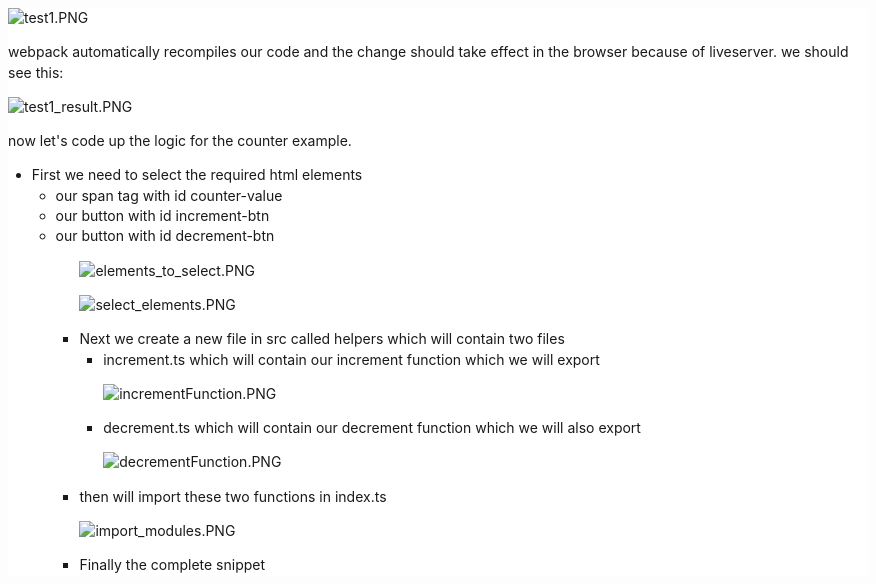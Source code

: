 
![test1.PNG](https://cdn.hashnode.com/res/hashnode/image/upload/v1629667094799/1qy9MvSgC.png)

webpack automatically recompiles our code and the change should take effect in the browser because of liveserver.
we should see this: <br/>

![test1_result.PNG](https://cdn.hashnode.com/res/hashnode/image/upload/v1629667106358/rumoBgbwI.png)
</p>

<p>

now let's code up the logic for the counter example.

<ul>
<li>First we need to select the required html elements
 <ul>
<li>
our span tag with id counter-value
</li>
<li> 
our button with id increment-btn
</li>
<li>
our button with id decrement-btn
</li>
<ul>


![elements_to_select.PNG](https://cdn.hashnode.com/res/hashnode/image/upload/v1629667588641/Rs85orZT4.png)

![select_elements.PNG](https://cdn.hashnode.com/res/hashnode/image/upload/v1629667495057/e5vKbIf_T.png)
 </li>
<li> Next we create a new file in src called helpers which will contain two files
 <ul>
<li>
increment.ts which will contain our increment function which we will export

![incrementFunction.PNG](https://cdn.hashnode.com/res/hashnode/image/upload/v1629667758358/rNt3dCJba.png)
</li>
<li> 
 decrement.ts which will contain our decrement function which we will also export

![decrementFunction.PNG](https://cdn.hashnode.com/res/hashnode/image/upload/v1629667785122/tMwd6VH1q.png)
</li>
</ul>
 </li>
<li>
then will import these two functions in index.ts

![import_modules.PNG](https://cdn.hashnode.com/res/hashnode/image/upload/v1629668147650/QiyUxrTX3.png)
</li>
<li>
Finally the complete snippet
